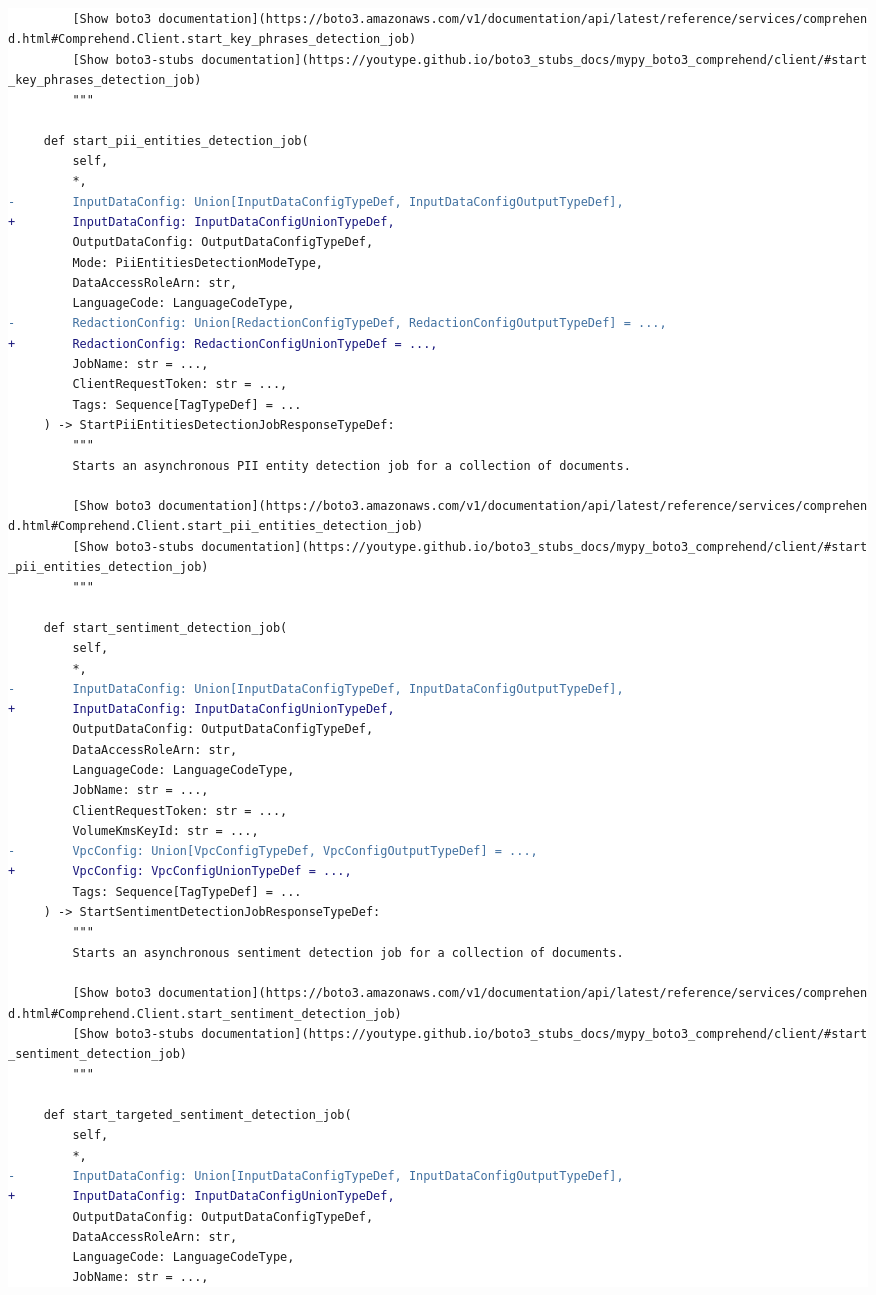 ```diff
         [Show boto3 documentation](https://boto3.amazonaws.com/v1/documentation/api/latest/reference/services/comprehend.html#Comprehend.Client.start_key_phrases_detection_job)
         [Show boto3-stubs documentation](https://youtype.github.io/boto3_stubs_docs/mypy_boto3_comprehend/client/#start_key_phrases_detection_job)
         """
 
     def start_pii_entities_detection_job(
         self,
         *,
-        InputDataConfig: Union[InputDataConfigTypeDef, InputDataConfigOutputTypeDef],
+        InputDataConfig: InputDataConfigUnionTypeDef,
         OutputDataConfig: OutputDataConfigTypeDef,
         Mode: PiiEntitiesDetectionModeType,
         DataAccessRoleArn: str,
         LanguageCode: LanguageCodeType,
-        RedactionConfig: Union[RedactionConfigTypeDef, RedactionConfigOutputTypeDef] = ...,
+        RedactionConfig: RedactionConfigUnionTypeDef = ...,
         JobName: str = ...,
         ClientRequestToken: str = ...,
         Tags: Sequence[TagTypeDef] = ...
     ) -> StartPiiEntitiesDetectionJobResponseTypeDef:
         """
         Starts an asynchronous PII entity detection job for a collection of documents.
 
         [Show boto3 documentation](https://boto3.amazonaws.com/v1/documentation/api/latest/reference/services/comprehend.html#Comprehend.Client.start_pii_entities_detection_job)
         [Show boto3-stubs documentation](https://youtype.github.io/boto3_stubs_docs/mypy_boto3_comprehend/client/#start_pii_entities_detection_job)
         """
 
     def start_sentiment_detection_job(
         self,
         *,
-        InputDataConfig: Union[InputDataConfigTypeDef, InputDataConfigOutputTypeDef],
+        InputDataConfig: InputDataConfigUnionTypeDef,
         OutputDataConfig: OutputDataConfigTypeDef,
         DataAccessRoleArn: str,
         LanguageCode: LanguageCodeType,
         JobName: str = ...,
         ClientRequestToken: str = ...,
         VolumeKmsKeyId: str = ...,
-        VpcConfig: Union[VpcConfigTypeDef, VpcConfigOutputTypeDef] = ...,
+        VpcConfig: VpcConfigUnionTypeDef = ...,
         Tags: Sequence[TagTypeDef] = ...
     ) -> StartSentimentDetectionJobResponseTypeDef:
         """
         Starts an asynchronous sentiment detection job for a collection of documents.
 
         [Show boto3 documentation](https://boto3.amazonaws.com/v1/documentation/api/latest/reference/services/comprehend.html#Comprehend.Client.start_sentiment_detection_job)
         [Show boto3-stubs documentation](https://youtype.github.io/boto3_stubs_docs/mypy_boto3_comprehend/client/#start_sentiment_detection_job)
         """
 
     def start_targeted_sentiment_detection_job(
         self,
         *,
-        InputDataConfig: Union[InputDataConfigTypeDef, InputDataConfigOutputTypeDef],
+        InputDataConfig: InputDataConfigUnionTypeDef,
         OutputDataConfig: OutputDataConfigTypeDef,
         DataAccessRoleArn: str,
         LanguageCode: LanguageCodeType,
         JobName: str = ...,
```